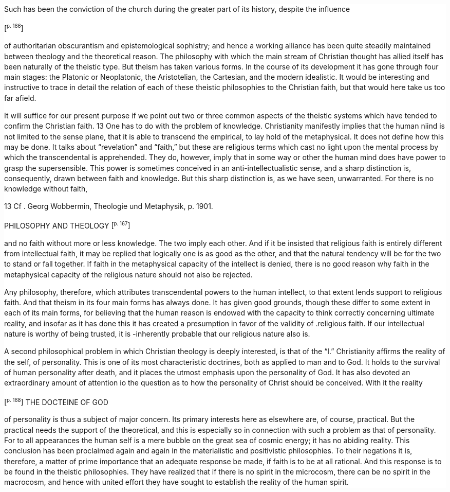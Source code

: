 Such has been the conviction of the church during the greater part of its history, despite the influence 

<span id="p166">[<sup><small>p. 166</small></sup>]</span> 

of authoritarian obscurantism and epistemological sophistry; and hence a working alliance has been quite steadily maintained between theology and the theoretical reason. The philosophy with which the main stream of Christian thought has allied itself has been naturally of the theistic type. But theism has taken various forms. In the course of its development it has gone through four main stages: the Platonic or Neoplatonic, the Aristotelian, the Cartesian, and the modern idealistic. It would be interesting and instructive to trace in detail the relation of each of these theistic philosophies to the Christian faith, but that would here take us too far afield. 

It will suffice for our present purpose if we point out two or three common aspects of the theistic systems which have tended to confirm the Christian faith. 13 One has to do with the problem of knowledge. Christianity manifestly implies that the human niind is not limited to the sense plane, that it is able to transcend the empirical, to lay hold of the metaphysical. It does not define how this may be done. It talks about “revelation” and “faith,” but these are religious terms which cast no light upon the mental process by which the transcendental is apprehended. They do, however, imply that in some way or other the human mind does have power to grasp the supersensible. This power is sometimes conceived in an anti-intellectualistic sense, and a sharp distinction is, consequently, drawn between faith and knowledge. But this sharp distinction is, as we have seen, unwarranted. For there is no knowledge without faith, 

13 Cf . Georg Wobbermin, Theologie und Metaphysik, p. 1901. 

PHILOSOPHY AND THEOLOGY <span id="p167">[<sup><small>p. 167</small></sup>]</span>

and no faith without more or less knowledge. The two imply each other. And if it be insisted that religious faith is entirely different from intellectual faith, it may be replied that logically one is as good as the other, and that the natural tendency will be for the two to stand or fall together. If faith in the metaphysical capacity of the intellect is denied, there is no good reason why faith in the metaphysical capacity of the religious nature should not also be rejected. 

Any philosophy, therefore, which attributes transcendental powers to the human intellect, to that extent lends support to religious faith. And that theism in its four main forms has always done. It has given good grounds, though these differ to some extent in each of its main forms, for believing that the human reason is endowed with the capacity to think correctly concerning ultimate reality, and insofar as it has done this it has created a presumption in favor of the validity of .religious faith. If our intellectual nature is worthy of being trusted, it is -inherently probable that our religious nature also is. 

A second philosophical problem in which Christian theology is deeply interested, is that of the “I.” Christianity affirms the reality of the self, of personality. This is one of its most characteristic doctrines, both as applied to man and to God. It holds to the survival of human personality after death, and it places the utmost emphasis upon the personality of God. It has also devoted an extraordinary amount of attention io the question as to how the personality of Christ should be conceived. With it the reality 

<span id="p168">[<sup><small>p. 168</small></sup>]</span> THE DOCTEINE OF GOD 

of personality is thus a subject of major concern. Its primary interests here as elsewhere are, of course, practical. But the practical needs the support of the theoretical, and this is especially so in connection with such a problem as that of personality. For to all appearances the human self is a mere bubble on the great sea of cosmic energy; it has no abiding reality. This conclusion has been proclaimed again and again in the materialistic and positivistic philosophies. To their negations it is, therefore, a matter of prime importance that an adequate response be made, if faith is to be at all rational. And this response is to be found in the theistic philosophies. They have realized that if there is no spirit in the microcosm, there can be no spirit in the macrocosm, and hence with united effort they have sought to establish the reality of the human spirit. 
